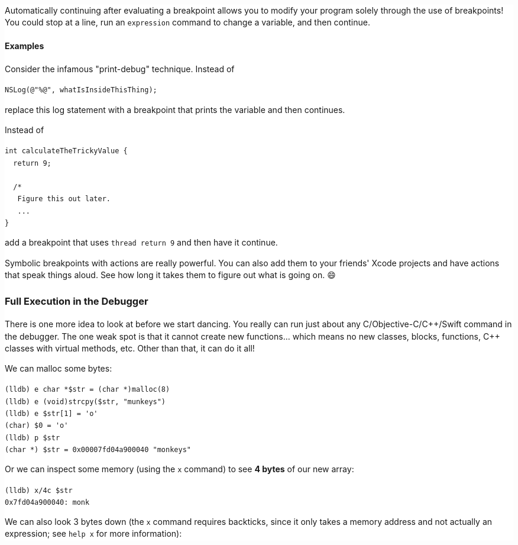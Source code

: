 Automatically continuing after evaluating a breakpoint allows you to modify your program solely through the use of breakpoints! You could stop at a line, run an `expression` command to change a variable, and then continue.

#### Examples

Consider the infamous "print-debug" technique. Instead of

```objc
NSLog(@"%@", whatIsInsideThisThing);
```

replace this log statement with a breakpoint that prints the variable and then continues.
    
Instead of
    
```objc
int calculateTheTrickyValue {
  return 9;
  
  /*
   Figure this out later.
   ...
}
```

add a breakpoint that uses `thread return 9` and then have it continue.

Symbolic breakpoints with actions are really powerful. You can also add them to your friends' Xcode projects and have actions that speak things aloud. See how long it takes them to figure out what is going on. &#128516;

### Full Execution in the Debugger

There is one more idea to look at before we start dancing. You really can run just about any C/Objective-C/C++/Swift command in the debugger. The one weak spot is that it cannot create new functions... which means no new classes, blocks, functions, C++ classes with virtual methods, etc. Other than that, it can do it all!

We can malloc some bytes:

```
(lldb) e char *$str = (char *)malloc(8)
(lldb) e (void)strcpy($str, "munkeys")
(lldb) e $str[1] = 'o'
(char) $0 = 'o'
(lldb) p $str
(char *) $str = 0x00007fd04a900040 "monkeys"
```

Or we can inspect some memory (using the `x` command) to see **4 bytes** of our new array:

```
(lldb) x/4c $str
0x7fd04a900040: monk
```

We can also look 3 bytes down (the `x` command requires backticks, since it only takes a memory address and not actually an expression; see `help x` for more information):
    